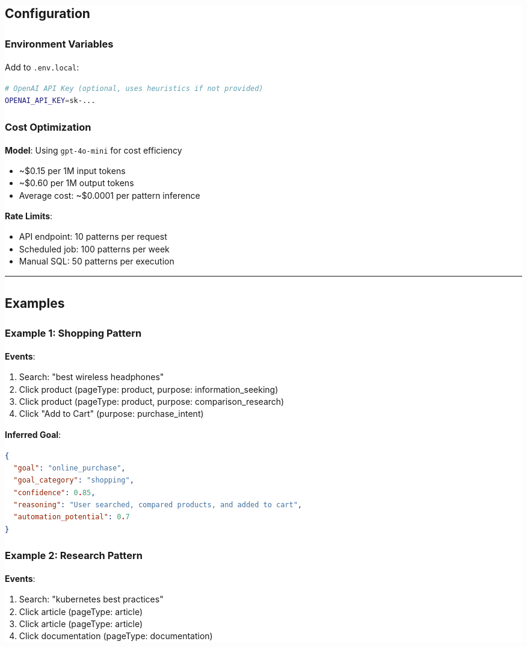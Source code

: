 ## Configuration

### Environment Variables

Add to `.env.local`:

```bash
# OpenAI API Key (optional, uses heuristics if not provided)
OPENAI_API_KEY=sk-...
```

### Cost Optimization

**Model**: Using `gpt-4o-mini` for cost efficiency
- ~$0.15 per 1M input tokens
- ~$0.60 per 1M output tokens
- Average cost: ~$0.0001 per pattern inference

**Rate Limits**:
- API endpoint: 10 patterns per request
- Scheduled job: 100 patterns per week
- Manual SQL: 50 patterns per execution

---

## Examples

### Example 1: Shopping Pattern

**Events**:
1. Search: "best wireless headphones"
2. Click product (pageType: product, purpose: information_seeking)
3. Click product (pageType: product, purpose: comparison_research)
4. Click "Add to Cart" (purpose: purchase_intent)

**Inferred Goal**:
```json
{
  "goal": "online_purchase",
  "goal_category": "shopping",
  "confidence": 0.85,
  "reasoning": "User searched, compared products, and added to cart",
  "automation_potential": 0.7
}
```

### Example 2: Research Pattern

**Events**:
1. Search: "kubernetes best practices"
2. Click article (pageType: article)
3. Click article (pageType: article)
4. Click documentation (pageType: documentation)
